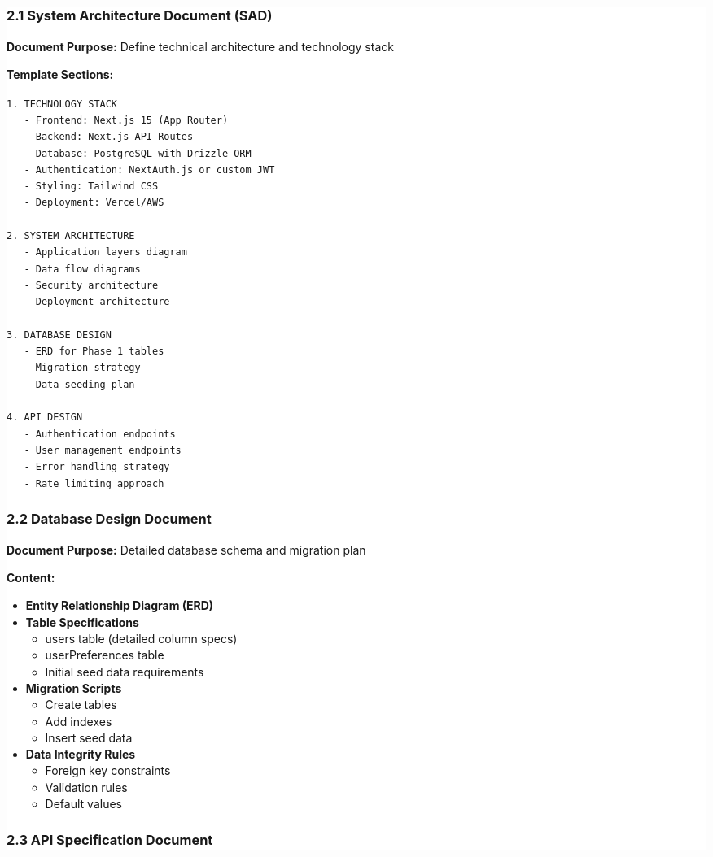 ### 2.1 System Architecture Document (SAD)

**Document Purpose:** Define technical architecture and technology stack

**Template Sections:**

```
1. TECHNOLOGY STACK
   - Frontend: Next.js 15 (App Router)
   - Backend: Next.js API Routes
   - Database: PostgreSQL with Drizzle ORM
   - Authentication: NextAuth.js or custom JWT
   - Styling: Tailwind CSS
   - Deployment: Vercel/AWS

2. SYSTEM ARCHITECTURE
   - Application layers diagram
   - Data flow diagrams
   - Security architecture
   - Deployment architecture

3. DATABASE DESIGN
   - ERD for Phase 1 tables
   - Migration strategy
   - Data seeding plan

4. API DESIGN
   - Authentication endpoints
   - User management endpoints
   - Error handling strategy
   - Rate limiting approach
```

### 2.2 Database Design Document

**Document Purpose:** Detailed database schema and migration plan

**Content:**

- **Entity Relationship Diagram (ERD)**
- **Table Specifications**
  - users table (detailed column specs)
  - userPreferences table
  - Initial seed data requirements
- **Migration Scripts**
  - Create tables
  - Add indexes
  - Insert seed data
- **Data Integrity Rules**
  - Foreign key constraints
  - Validation rules
  - Default values

### 2.3 API Specification Document

